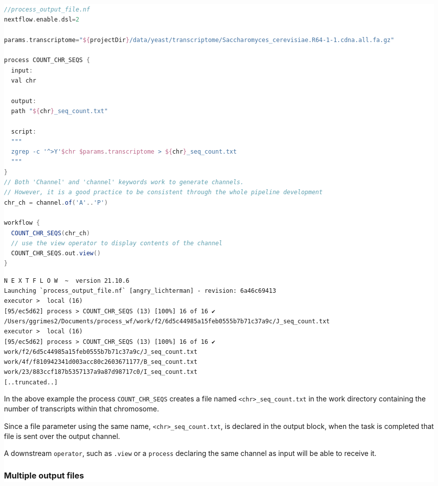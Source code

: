 ```groovy 
//process_output_file.nf
nextflow.enable.dsl=2

params.transcriptome="${projectDir}/data/yeast/transcriptome/Saccharomyces_cerevisiae.R64-1-1.cdna.all.fa.gz"

process COUNT_CHR_SEQS {
  input:
  val chr

  output:
  path "${chr}_seq_count.txt"

  script:
  """
  zgrep -c '^>Y'$chr $params.transcriptome > ${chr}_seq_count.txt
  """
}
// Both 'Channel' and 'channel' keywords work to generate channels.
// However, it is a good practice to be consistent through the whole pipeline development
chr_ch = channel.of('A'..'P')

workflow {
  COUNT_CHR_SEQS(chr_ch)
  // use the view operator to display contents of the channel
  COUNT_CHR_SEQS.out.view()
}
```

```output 
N E X T F L O W  ~  version 21.10.6
Launching `process_output_file.nf` [angry_lichterman] - revision: 6a46c69413
executor >  local (16)
[95/ec5d62] process > COUNT_CHR_SEQS (13) [100%] 16 of 16 ✔
/Users/ggrimes2/Documents/process_wf/work/f2/6d5c44985a15feb0555b7b71c37a9c/J_seq_count.txt
executor >  local (16)
[95/ec5d62] process > COUNT_CHR_SEQS (13) [100%] 16 of 16 ✔
work/f2/6d5c44985a15feb0555b7b71c37a9c/J_seq_count.txt
work/4f/f810942341d003acc80c2603671177/B_seq_count.txt
work/23/883ccf187b5357137a9a87d98717c0/I_seq_count.txt
[..truncated..]
```

In the above example the process `COUNT_CHR_SEQS` creates a file named `<chr>_seq_count.txt` in the work directory containing the number of transcripts within that chromosome.

Since a file parameter using the same name, `<chr>_seq_count.txt`, is declared in the output block, when the task is completed that file is sent over the output channel.

A downstream `operator`, such as `.view` or a `process` declaring the same channel as input will be able to receive it.

### Multiple output files
